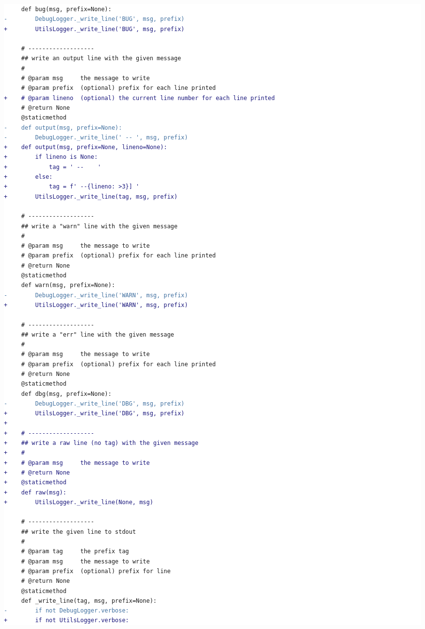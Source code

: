 ```diff
     def bug(msg, prefix=None):
-        DebugLogger._write_line('BUG', msg, prefix)
+        UtilsLogger._write_line('BUG', msg, prefix)
 
     # -------------------
     ## write an output line with the given message
     #
     # @param msg     the message to write
     # @param prefix  (optional) prefix for each line printed
+    # @param lineno  (optional) the current line number for each line printed
     # @return None
     @staticmethod
-    def output(msg, prefix=None):
-        DebugLogger._write_line(' -- ', msg, prefix)
+    def output(msg, prefix=None, lineno=None):
+        if lineno is None:
+            tag = ' --    '
+        else:
+            tag = f' --{lineno: >3}] '
+        UtilsLogger._write_line(tag, msg, prefix)
 
     # -------------------
     ## write a "warn" line with the given message
     #
     # @param msg     the message to write
     # @param prefix  (optional) prefix for each line printed
     # @return None
     @staticmethod
     def warn(msg, prefix=None):
-        DebugLogger._write_line('WARN', msg, prefix)
+        UtilsLogger._write_line('WARN', msg, prefix)
 
     # -------------------
     ## write a "err" line with the given message
     #
     # @param msg     the message to write
     # @param prefix  (optional) prefix for each line printed
     # @return None
     @staticmethod
     def dbg(msg, prefix=None):
-        DebugLogger._write_line('DBG', msg, prefix)
+        UtilsLogger._write_line('DBG', msg, prefix)
+
+    # -------------------
+    ## write a raw line (no tag) with the given message
+    #
+    # @param msg     the message to write
+    # @return None
+    @staticmethod
+    def raw(msg):
+        UtilsLogger._write_line(None, msg)
 
     # -------------------
     ## write the given line to stdout
     #
     # @param tag     the prefix tag
     # @param msg     the message to write
     # @param prefix  (optional) prefix for line
     # @return None
     @staticmethod
     def _write_line(tag, msg, prefix=None):
-        if not DebugLogger.verbose:
+        if not UtilsLogger.verbose:
```